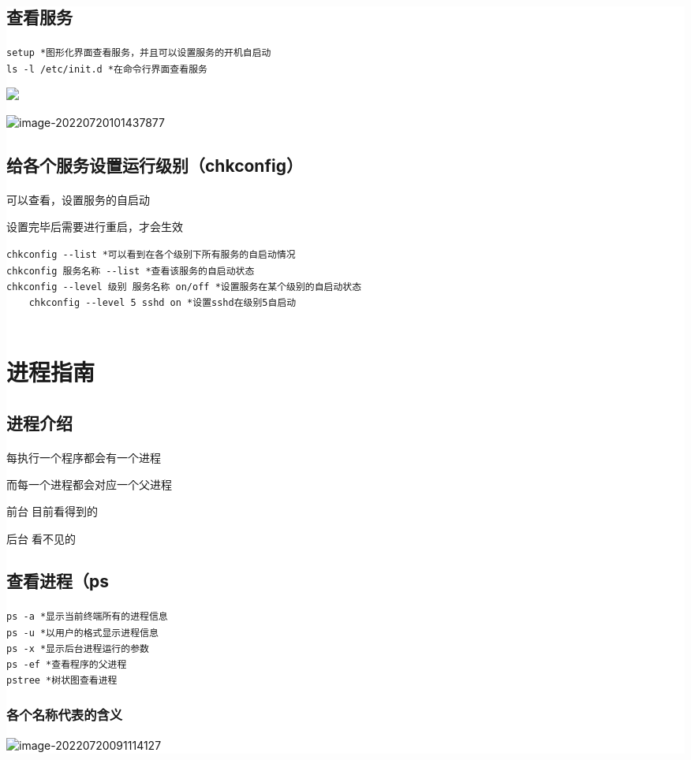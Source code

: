 ## 查看服务

```
setup *图形化界面查看服务，并且可以设置服务的开机自启动
ls -l /etc/init.d *在命令行界面查看服务
```

![](https://propran-img.oss-cn-hangzhou.aliyuncs.com/img/image-20220720095627811.png)

![image-20220720101437877](https://propran-img.oss-cn-hangzhou.aliyuncs.com/img/image-20220720101437877.png)

##  给各个服务设置运行级别（chkconfig）

可以查看，设置服务的自启动

设置完毕后需要进行重启，才会生效

```
chkconfig --list *可以看到在各个级别下所有服务的自启动情况
chkconfig 服务名称 --list *查看该服务的自启动状态
chkconfig --level 级别 服务名称 on/off *设置服务在某个级别的自启动状态
	chkconfig --level 5 sshd on *设置sshd在级别5自启动
 
```



# 进程指南

## 进程介绍

每执行一个程序都会有一个进程

而每一个进程都会对应一个父进程

前台 目前看得到的

后台 看不见的

## 查看进程（ps

```
ps -a *显示当前终端所有的进程信息
ps -u *以用户的格式显示进程信息
ps -x *显示后台进程运行的参数
ps -ef *查看程序的父进程
pstree *树状图查看进程
```

### 各个名称代表的含义

![image-20220720091114127](https://propran-img.oss-cn-hangzhou.aliyuncs.com/img/image-20220720091114127.png)
